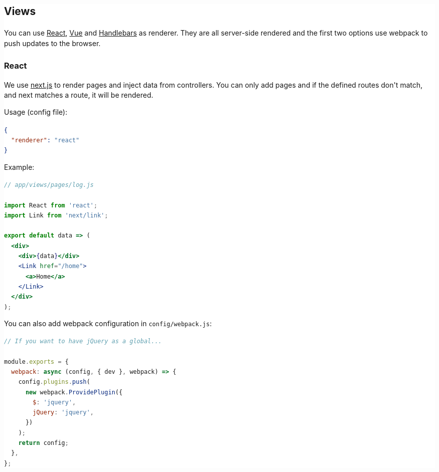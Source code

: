 ## Views

You can use [React](#react), [Vue](#vue) and [Handlebars](#handlebars) as renderer. They are all server-side rendered and the first two options use webpack to push updates to the browser.

### React

We use [next.js](https://github.com/zeit/next.js) to render pages and inject
data from controllers. You can only add pages and if the defined routes don't
match, and next matches a route, it will be rendered.

Usage (config file):

```json
{
  "renderer": "react"
}
```

Example:

```jsx
// app/views/pages/log.js

import React from 'react';
import Link from 'next/link';

export default data => (
  <div>
    <div>{data}</div>
    <Link href="/home">
      <a>Home</a>
    </Link>
  </div>
);
```

You can also add webpack configuration in `config/webpack.js`:

```js
// If you want to have jQuery as a global...

module.exports = {
  webpack: async (config, { dev }, webpack) => {
    config.plugins.push(
      new webpack.ProvidePlugin({
        $: 'jquery',
        jQuery: 'jquery',
      })
    );
    return config;
  },
};
```
